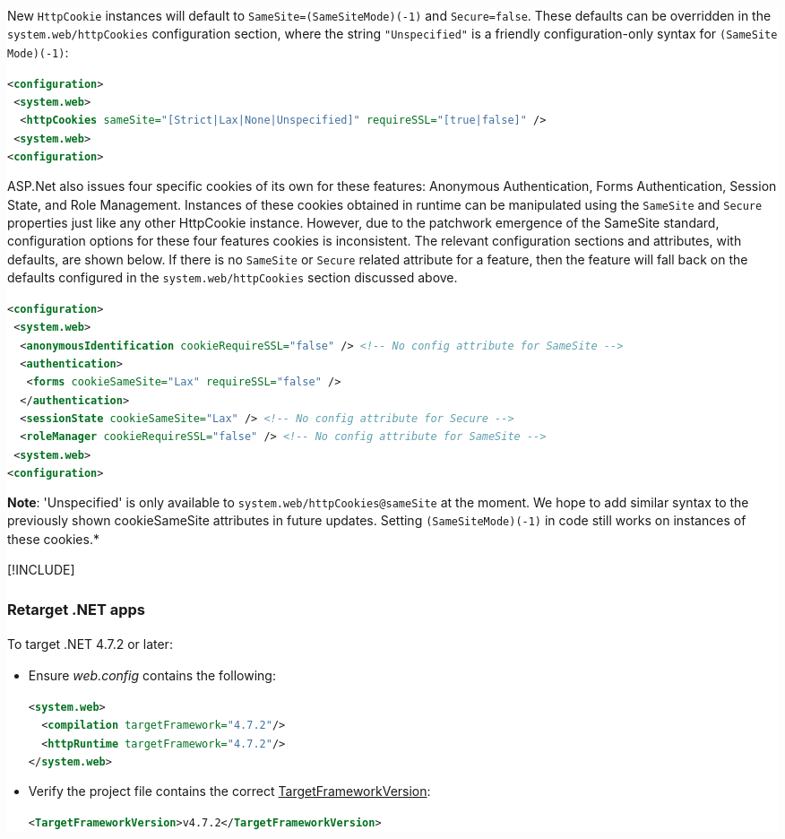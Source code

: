 New `HttpCookie` instances will default to `SameSite=(SameSiteMode)(-1)` and `Secure=false`. These defaults can be overridden in the `system.web/httpCookies` configuration section, where the string `"Unspecified"` is a friendly configuration-only syntax for `(SameSiteMode)(-1)`:

```xml
<configuration>
 <system.web>
  <httpCookies sameSite="[Strict|Lax|None|Unspecified]" requireSSL="[true|false]" />
 <system.web>
<configuration>
```

ASP.Net also issues four specific cookies of its own for these features: Anonymous Authentication, Forms Authentication, Session State, and Role Management. Instances of these cookies obtained in runtime can be manipulated using the `SameSite` and `Secure` properties just like any other HttpCookie instance. However, due to the patchwork emergence of the SameSite standard, configuration options for these four features cookies is inconsistent. The relevant configuration sections and attributes, with defaults, are shown below. If there is no `SameSite` or `Secure` related attribute for a feature, then the feature will fall back on the defaults configured in the `system.web/httpCookies` section discussed above.

```xml
<configuration>
 <system.web>
  <anonymousIdentification cookieRequireSSL="false" /> <!-- No config attribute for SameSite -->
  <authentication>
   <forms cookieSameSite="Lax" requireSSL="false" />
  </authentication>
  <sessionState cookieSameSite="Lax" /> <!-- No config attribute for Secure -->
  <roleManager cookieRequireSSL="false" /> <!-- No config attribute for SameSite -->
 <system.web>
<configuration>
```  

**Note**: 'Unspecified' is only available to `system.web/httpCookies@sameSite` at the moment. We hope to add similar syntax to the previously shown cookieSameSite attributes in future updates. Setting `(SameSiteMode)(-1)` in code still works on instances of these cookies.*

[!INCLUDE[](~/includes/MTcomments.md)]

<a name="retargeting"></a>

### Retarget .NET apps

To target .NET 4.7.2 or later:

* Ensure *web.config* contains the following:  

  ```xml
  <system.web>
    <compilation targetFramework="4.7.2"/>
    <httpRuntime targetFramework="4.7.2"/>
  </system.web>

* Verify the project file contains the correct [TargetFrameworkVersion](/visualstudio/msbuild/msbuild-target-framework-and-target-platform?view=vs-2019):

  ```xml
  <TargetFrameworkVersion>v4.7.2</TargetFrameworkVersion>
  ```
